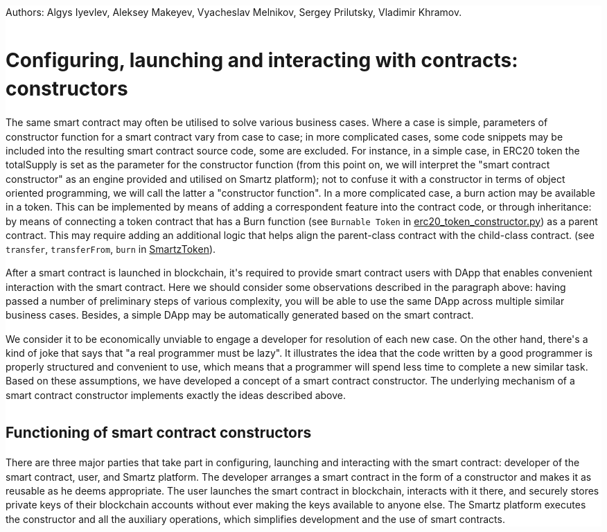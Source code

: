 ﻿
Authors: Algys Iyevlev, Aleksey Makeyev, Vyacheslav Melnikov, Sergey Prilutsky, Vladimir Khramov.

# Configuring, launching and interacting with contracts: constructors

The same smart contract may often be utilised to solve various business cases. Where a case is simple, parameters of
constructor function for a smart contract vary from case to case; in more complicated cases, some code snippets may
be included into the resulting smart contract source code, some are excluded. For instance, in a simple case, in ERC20 token the totalSupply
is set as the parameter for the constructor function (from this point on, we will interpret the "smart contract constructor"
as an engine provided and utilised on Smartz platform); not to confuse it with a constructor in terms
of object oriented programming, we will call the latter a "constructor function". In a more complicated case, a burn action may be
available in a token. This can be implemented by means of adding a correspondent feature into the contract code, or through
inheritance: by means of connecting a token contract that has a Burn function (see `Burnable Token` in [erc20_token_constructor.py](https://github.com/smartzplatform/SDK/blob/ba8230d39e94f70a30e716f4f1e48ddd4e702432/constructor_examples/erc20_token_constructor.py)) as a parent contract.
This may require adding an additional logic that helps align the parent-class contract with the child-class contract.
(see `transfer`, `transferFrom`, `burn` in [SmartzToken](https://github.com/smartzplatform/sale/blob/6a00b30ccaa3dabc515ad7dfd29bbd85848c9603/contracts/SmartzToken.sol)).

After a smart contract is launched in blockchain, it's required to provide smart contract users with DApp
that enables convenient interaction with the smart contract. Here we should consider some observations
described in the paragraph above: having passed a number of preliminary steps of various complexity, you will be able to use the same DApp across
multiple similar business cases. Besides, a simple DApp may be automatically generated based on
the smart contract.

We consider it to be economically unviable to engage a developer for resolution of each new case. On the other hand,
there's a kind of joke that says that "a real programmer must be lazy". It illustrates the idea that the code
written by a good programmer is properly structured and convenient to use, which means that a programmer will spend less time
to complete a new similar task. Based on these assumptions, we have developed a concept of a smart contract
constructor. The underlying mechanism of a smart contract constructor implements exactly the ideas described above.

## Functioning of smart contract constructors

There are three major parties that take part in configuring, launching and interacting with the smart contract: developer
of the smart contract, user, and Smartz platform. The developer arranges a smart contract in the form of a constructor and makes it
as reusable as he deems appropriate. The user launches the smart contract in blockchain,
interacts with it there, and securely stores private keys of their blockchain accounts without ever
making the keys available to anyone else. The Smartz platform executes the constructor and all the auxiliary operations, which simplifies development and
the use of smart contracts.
